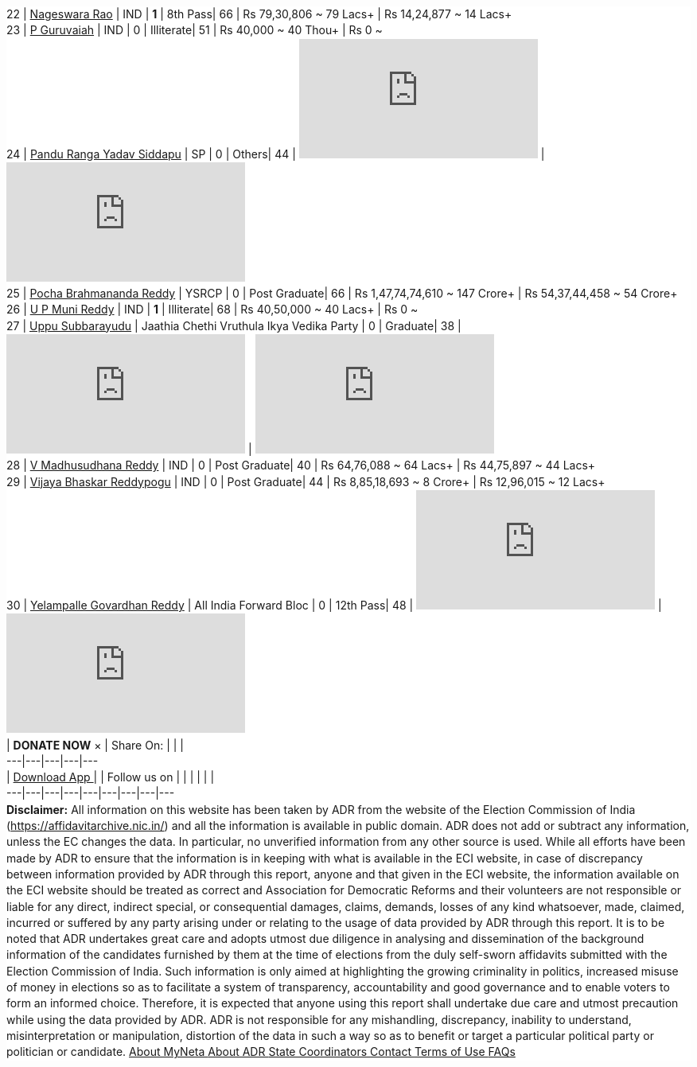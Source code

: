 22  | [Nageswara Rao](https://www.myneta.info/LokSabha2024/candidate.php?candidate_id=6777) | IND | **1** | 8th Pass| 66 | Rs 79,30,806 ~ 79 Lacs+ | Rs 14,24,877 ~ 14 Lacs+  
23  | [P Guruvaiah](https://www.myneta.info/LokSabha2024/candidate.php?candidate_id=6778) | IND | 0 | Illiterate| 51 | Rs 40,000 ~ 40 Thou+ | Rs 0 ~   
24  | [Pandu Ranga Yadav Siddapu](https://www.myneta.info/LokSabha2024/candidate.php?candidate_id=5540) | SP | 0 | Others| 44 | ![](https://myneta.info/image_v2.php?myneta_folder=LokSabha2024&candidate_id=5540&col=ta) | ![](https://myneta.info/image_v2.php?myneta_folder=LokSabha2024&candidate_id=5540&col=lia)  
25  | [Pocha Brahmananda Reddy](https://www.myneta.info/LokSabha2024/candidate.php?candidate_id=5280) | YSRCP | 0 | Post Graduate| 66 | Rs 1,47,74,74,610 ~ 147 Crore+ | Rs 54,37,44,458 ~ 54 Crore+  
26  | [U P Muni Reddy](https://www.myneta.info/LokSabha2024/candidate.php?candidate_id=5537) | IND | **1** | Illiterate| 68 | Rs 40,50,000 ~ 40 Lacs+ | Rs 0 ~   
27  | [Uppu Subbarayudu](https://www.myneta.info/LokSabha2024/candidate.php?candidate_id=5541) | Jaathia Chethi Vruthula Ikya Vedika Party | 0 | Graduate| 38 | ![](https://myneta.info/image_v2.php?myneta_folder=LokSabha2024&candidate_id=5541&col=ta) | ![](https://myneta.info/image_v2.php?myneta_folder=LokSabha2024&candidate_id=5541&col=lia)  
28  | [V Madhusudhana Reddy](https://www.myneta.info/LokSabha2024/candidate.php?candidate_id=5547) | IND | 0 | Post Graduate| 40 | Rs 64,76,088 ~ 64 Lacs+ | Rs 44,75,897 ~ 44 Lacs+  
29  | [Vijaya Bhaskar Reddypogu](https://www.myneta.info/LokSabha2024/candidate.php?candidate_id=5552) | IND | 0 | Post Graduate| 44 | Rs 8,85,18,693 ~ 8 Crore+ | Rs 12,96,015 ~ 12 Lacs+  
30  | [Yelampalle Govardhan Reddy](https://www.myneta.info/LokSabha2024/candidate.php?candidate_id=5533) | All India Forward Bloc | 0 | 12th Pass| 48 | ![](https://myneta.info/image_v2.php?myneta_folder=LokSabha2024&candidate_id=5533&col=ta) | ![](https://myneta.info/image_v2.php?myneta_folder=LokSabha2024&candidate_id=5533&col=lia)  
|  **DONATE NOW** × |  Share On:  | [](https://api.whatsapp.com/send?text=https%3A%2F%2Fmyneta.info%2Fpunjab2022%2Findex.php%3Faction%3Dshow_constituencies%26state_id%3D19) | [](https://www.facebook.com/sharer/sharer.php?u=https%3A%2F%2Fmyneta.info%2Fpunjab2022%2Findex.php%3Faction%3Dshow_constituencies%26state_id%3D19) | [](https://twitter.com/share?url=https%3A%2F%2Fmyneta.info%2Fpunjab2022%2Findex.php%3Faction%3Dshow_constituencies%26state_id%3D19)  
---|---|---|---|---  
| [ Download App ](https://play.google.com/store/apps/details?id=com.webrosoft.myneta1&pcampaignid=pcampaignidMKT-Other-global-all-co-prtnr-py-PartBadge-Mar2515-1) | [](https://play.google.com/store/apps/details?id=com.webrosoft.myneta1&pcampaignid=pcampaignidMKT-Other-global-all-co-prtnr-py-PartBadge-Mar2515-1) |  Follow us on  | [](https://www.facebook.com/adrindia.org/) | [](https://twitter.com/adrspeaks) | [](https://groups.google.com/g/national-election-watch?hl=en&pli=1) | [](https://www.instagram.com/adrspeaks/) | [](https://www.youtube.com/user/adrspeaks) | [](https://sharechat.com/profile/adrspeaks)  
---|---|---|---|---|---|---|---|---  
**Disclaimer:** All information on this website has been taken by ADR from the website of the Election Commission of India (https://affidavitarchive.nic.in/) and all the information is available in public domain. ADR does not add or subtract any information, unless the EC changes the data. In particular, no unverified information from any other source is used. While all efforts have been made by ADR to ensure that the information is in keeping with what is available in the ECI website, in case of discrepancy between information provided by ADR through this report, anyone and that given in the ECI website, the information available on the ECI website should be treated as correct and Association for Democratic Reforms and their volunteers are not responsible or liable for any direct, indirect special, or consequential damages, claims, demands, losses of any kind whatsoever, made, claimed, incurred or suffered by any party arising under or relating to the usage of data provided by ADR through this report. It is to be noted that ADR undertakes great care and adopts utmost due diligence in analysing and dissemination of the background information of the candidates furnished by them at the time of elections from the duly self-sworn affidavits submitted with the Election Commission of India. Such information is only aimed at highlighting the growing criminality in politics, increased misuse of money in elections so as to facilitate a system of transparency, accountability and good governance and to enable voters to form an informed choice. Therefore, it is expected that anyone using this report shall undertake due care and utmost precaution while using the data provided by ADR. ADR is not responsible for any mishandling, discrepancy, inability to understand, misinterpretation or manipulation, distortion of the data in such a way so as to benefit or target a particular political party or politician or candidate. 
[ About MyNeta ](https://adrindia.org/content/about-myneta) [ About ADR ](https://adrindia.org/about-adr/who-we-are) [ State Coordinators ](https://adrindia.org/about-adr/state-coordinators) [ Contact ](https://adrindia.org/contact-us) [ Terms of Use ](https://adrindia.org/content/adr-terms-use) [ FAQs ](https://adrindia.org/content/faqs)

